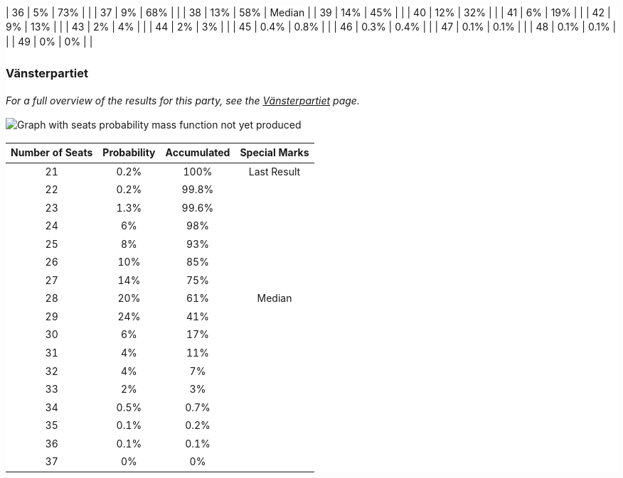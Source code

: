 | 36 | 5% | 73% |  |
| 37 | 9% | 68% |  |
| 38 | 13% | 58% | Median |
| 39 | 14% | 45% |  |
| 40 | 12% | 32% |  |
| 41 | 6% | 19% |  |
| 42 | 9% | 13% |  |
| 43 | 2% | 4% |  |
| 44 | 2% | 3% |  |
| 45 | 0.4% | 0.8% |  |
| 46 | 0.3% | 0.4% |  |
| 47 | 0.1% | 0.1% |  |
| 48 | 0.1% | 0.1% |  |
| 49 | 0% | 0% |  |

### Vänsterpartiet

*For a full overview of the results for this party, see the [Vänsterpartiet](party-vänsterpartiet.html) page.*

![Graph with seats probability mass function not yet produced](2017-12-14-Sifo-seats-pmf-vänsterpartiet.png "Seats Probability Mass Function")

| Number of Seats | Probability | Accumulated | Special Marks |
|:---------------:|:-----------:|:-----------:|:-------------:|
| 21 | 0.2% | 100% | Last Result |
| 22 | 0.2% | 99.8% |  |
| 23 | 1.3% | 99.6% |  |
| 24 | 6% | 98% |  |
| 25 | 8% | 93% |  |
| 26 | 10% | 85% |  |
| 27 | 14% | 75% |  |
| 28 | 20% | 61% | Median |
| 29 | 24% | 41% |  |
| 30 | 6% | 17% |  |
| 31 | 4% | 11% |  |
| 32 | 4% | 7% |  |
| 33 | 2% | 3% |  |
| 34 | 0.5% | 0.7% |  |
| 35 | 0.1% | 0.2% |  |
| 36 | 0.1% | 0.1% |  |
| 37 | 0% | 0% |  |

